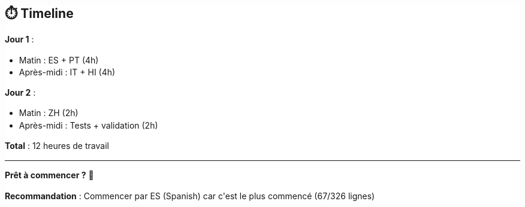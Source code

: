 
## ⏱️ Timeline

**Jour 1** :
- Matin : ES + PT (4h)
- Après-midi : IT + HI (4h)

**Jour 2** :
- Matin : ZH (2h)
- Après-midi : Tests + validation (2h)

**Total** : 12 heures de travail

---

**Prêt à commencer ?** 🚀

**Recommandation** : Commencer par ES (Spanish) car c'est le plus commencé (67/326 lignes)
